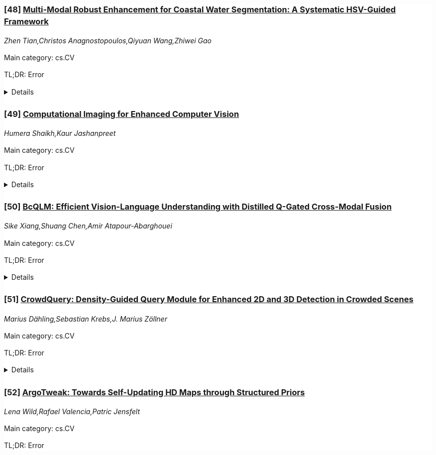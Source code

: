 
### [48] [Multi-Modal Robust Enhancement for Coastal Water Segmentation: A Systematic HSV-Guided Framework](https://arxiv.org/abs/2509.08694)
*Zhen Tian,Christos Anagnostopoulos,Qiyuan Wang,Zhiwei Gao*

Main category: cs.CV

TL;DR: Error


<details><summary>Details</summary></details>


### [49] [Computational Imaging for Enhanced Computer Vision](https://arxiv.org/abs/2509.08712)
*Humera Shaikh,Kaur Jashanpreet*

Main category: cs.CV

TL;DR: Error


<details><summary>Details</summary></details>


### [50] [BcQLM: Efficient Vision-Language Understanding with Distilled Q-Gated Cross-Modal Fusion](https://arxiv.org/abs/2509.08715)
*Sike Xiang,Shuang Chen,Amir Atapour-Abarghouei*

Main category: cs.CV

TL;DR: Error


<details><summary>Details</summary></details>


### [51] [CrowdQuery: Density-Guided Query Module for Enhanced 2D and 3D Detection in Crowded Scenes](https://arxiv.org/abs/2509.08738)
*Marius Dähling,Sebastian Krebs,J. Marius Zöllner*

Main category: cs.CV

TL;DR: Error


<details><summary>Details</summary></details>


### [52] [ArgoTweak: Towards Self-Updating HD Maps through Structured Priors](https://arxiv.org/abs/2509.08764)
*Lena Wild,Rafael Valencia,Patric Jensfelt*

Main category: cs.CV

TL;DR: Error
